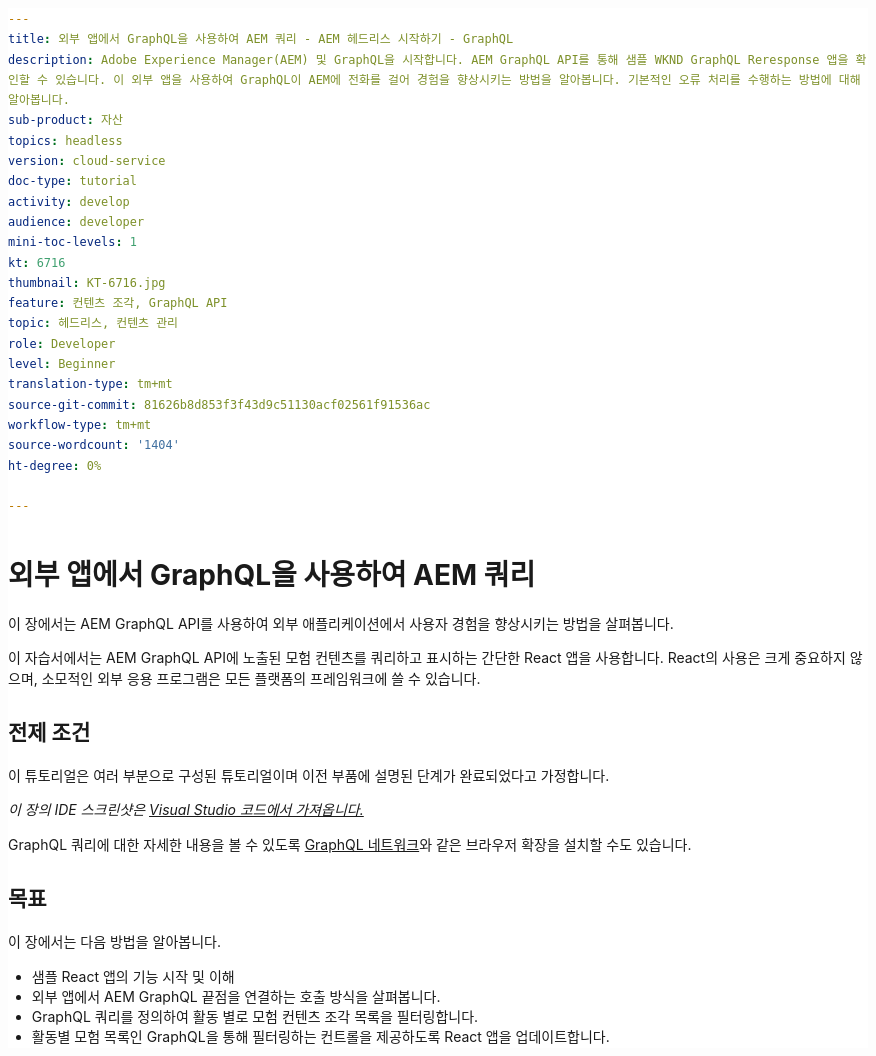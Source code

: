 ```yaml
---
title: 외부 앱에서 GraphQL을 사용하여 AEM 쿼리 - AEM 헤드리스 시작하기 - GraphQL
description: Adobe Experience Manager(AEM) 및 GraphQL을 시작합니다. AEM GraphQL API를 통해 샘플 WKND GraphQL Reresponse 앱을 확인할 수 있습니다. 이 외부 앱을 사용하여 GraphQL이 AEM에 전화를 걸어 경험을 향상시키는 방법을 알아봅니다. 기본적인 오류 처리를 수행하는 방법에 대해 알아봅니다.
sub-product: 자산
topics: headless
version: cloud-service
doc-type: tutorial
activity: develop
audience: developer
mini-toc-levels: 1
kt: 6716
thumbnail: KT-6716.jpg
feature: 컨텐츠 조각, GraphQL API
topic: 헤드리스, 컨텐츠 관리
role: Developer
level: Beginner
translation-type: tm+mt
source-git-commit: 81626b8d853f3f43d9c51130acf02561f91536ac
workflow-type: tm+mt
source-wordcount: '1404'
ht-degree: 0%

---
```



# 외부 앱에서 GraphQL을 사용하여 AEM 쿼리

이 장에서는 AEM GraphQL API를 사용하여 외부 애플리케이션에서 사용자 경험을 향상시키는 방법을 살펴봅니다.

이 자습서에서는 AEM GraphQL API에 노출된 모험 컨텐츠를 쿼리하고 표시하는 간단한 React 앱을 사용합니다. React의 사용은 크게 중요하지 않으며, 소모적인 외부 응용 프로그램은 모든 플랫폼의 프레임워크에 쓸 수 있습니다.

## 전제 조건

이 튜토리얼은 여러 부분으로 구성된 튜토리얼이며 이전 부품에 설명된 단계가 완료되었다고 가정합니다.

_이 장의 IDE 스크린샷은  [Visual Studio 코드에서 가져옵니다.](https://code.visualstudio.com/)_

GraphQL 쿼리에 대한 자세한 내용을 볼 수 있도록 [GraphQL 네트워크](https://chrome.google.com/webstore/detail/graphql-network/igbmhmnkobkjalekgiehijefpkdemocm)와 같은 브라우저 확장을 설치할 수도 있습니다.

## 목표

이 장에서는 다음 방법을 알아봅니다.

* 샘플 React 앱의 기능 시작 및 이해
* 외부 앱에서 AEM GraphQL 끝점을 연결하는 호출 방식을 살펴봅니다.
* GraphQL 쿼리를 정의하여 활동 별로 모험 컨텐츠 조각 목록을 필터링합니다.
* 활동별 모험 목록인 GraphQL을 통해 필터링하는 컨트롤을 제공하도록 React 앱을 업데이트합니다.
